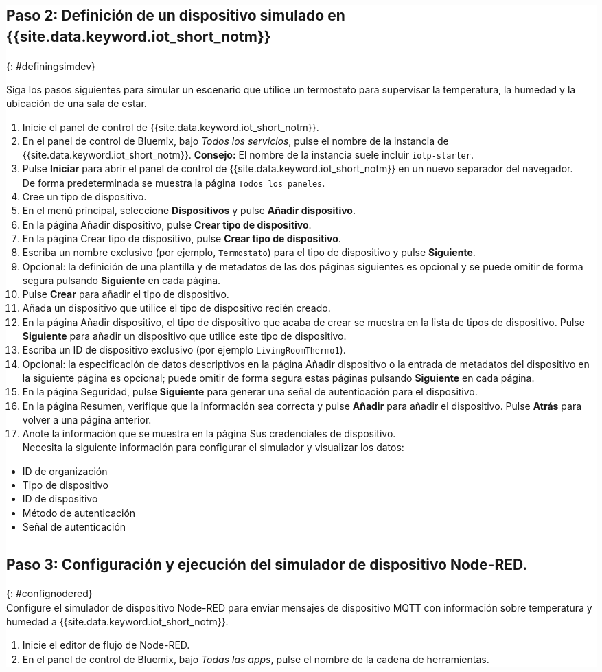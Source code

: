 ## Paso 2: Definición de un dispositivo simulado en {{site.data.keyword.iot_short_notm}}
{: #definingsimdev}

Siga los pasos siguientes para simular un escenario que utilice un termostato para supervisar la temperatura, la humedad y la ubicación de una sala de estar. 

1.	Inicie el panel de control de {{site.data.keyword.iot_short_notm}}. 
  1. En el panel de control de Bluemix, bajo *Todos los servicios*, pulse el nombre de la instancia de {{site.data.keyword.iot_short_notm}}.
**Consejo:** El nombre de la instancia suele incluir `iotp-starter`.
  2. Pulse **Iniciar** para abrir el panel de control de {{site.data.keyword.iot_short_notm}} en un nuevo separador del navegador.    
De forma predeterminada se muestra la página `Todos los paneles`. 
2. Cree un tipo de dispositivo. 
  1.	En el menú principal, seleccione **Dispositivos** y pulse **Añadir dispositivo**.
  2.	En la página Añadir dispositivo, pulse **Crear tipo de dispositivo**.
  3.	En la página Crear tipo de dispositivo, pulse **Crear tipo de dispositivo**.
  4. Escriba un nombre exclusivo (por ejemplo, `Termostato`) para el tipo de dispositivo y pulse **Siguiente**.
  5. Opcional: la definición de una plantilla y de metadatos de las dos páginas siguientes es opcional y se puede omitir de forma segura pulsando **Siguiente** en cada página. 
  6.	Pulse **Crear** para añadir el tipo de dispositivo.
3.	Añada un dispositivo que utilice el tipo de dispositivo recién creado. 
  1. En la página Añadir dispositivo, el tipo de dispositivo que acaba de crear se muestra en la lista de tipos de dispositivo. Pulse **Siguiente** para añadir un dispositivo que utilice este tipo de dispositivo.
  2. Escriba un ID de dispositivo exclusivo (por ejemplo `LivingRoomThermo1`).
  3. Opcional: la especificación de datos descriptivos en la página Añadir dispositivo o la entrada de metadatos del dispositivo en la siguiente página es opcional; puede omitir de forma segura estas páginas pulsando **Siguiente** en cada página. 
  4. En la página Seguridad, pulse **Siguiente** para generar una señal de autenticación para el dispositivo. 
  5. En la página Resumen, verifique que la información sea correcta y pulse **Añadir** para añadir el dispositivo. Pulse **Atrás** para volver a una página anterior. 
4.	Anote la información que se muestra en la página Sus credenciales de dispositivo.    
Necesita la siguiente información para configurar el simulador y visualizar los datos: 
 - ID de organización
 - Tipo de dispositivo
 - ID de dispositivo
 - Método de autenticación
 - Señal de autenticación

## Paso 3: Configuración y ejecución del simulador de dispositivo Node-RED.   
{: #confignodered}  
Configure el simulador de dispositivo Node-RED
para enviar mensajes de dispositivo MQTT con información sobre temperatura y humedad a {{site.data.keyword.iot_short_notm}}. 

1. Inicie el editor de flujo de Node-RED. 
  1. En el panel de control de Bluemix, bajo *Todas las apps*, pulse el nombre de la cadena de herramientas.
  